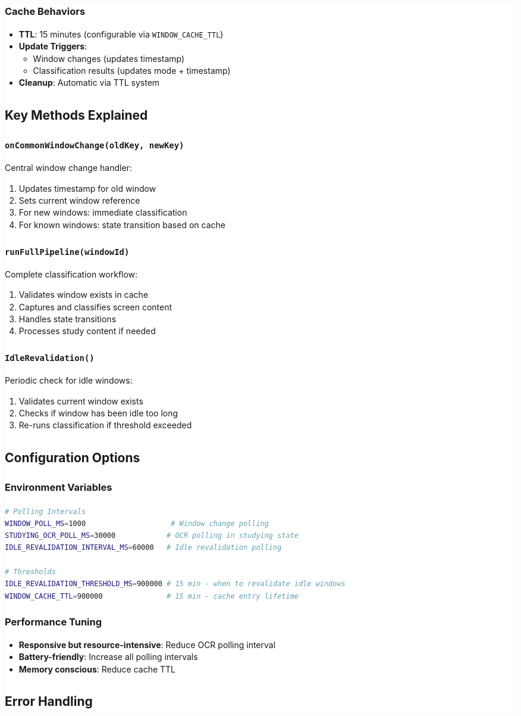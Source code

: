 ### Cache Behaviors
- **TTL**: 15 minutes (configurable via `WINDOW_CACHE_TTL`)
- **Update Triggers**: 
  - Window changes (updates timestamp)
  - Classification results (updates mode + timestamp)
- **Cleanup**: Automatic via TTL system

## Key Methods Explained

### `onCommonWindowChange(oldKey, newKey)`
Central window change handler:
1. Updates timestamp for old window
2. Sets current window reference
3. For new windows: immediate classification
4. For known windows: state transition based on cache

### `runFullPipeline(windowId)`
Complete classification workflow:
1. Validates window exists in cache
2. Captures and classifies screen content
3. Handles state transitions
4. Processes study content if needed

### `IdleRevalidation()`
Periodic check for idle windows:
1. Validates current window exists
2. Checks if window has been idle too long
3. Re-runs classification if threshold exceeded

## Configuration Options

### Environment Variables
```bash
# Polling Intervals
WINDOW_POLL_MS=1000                    # Window change polling
STUDYING_OCR_POLL_MS=30000            # OCR polling in studying state
IDLE_REVALIDATION_INTERVAL_MS=60000   # Idle revalidation polling

# Thresholds
IDLE_REVALIDATION_THRESHOLD_MS=900000 # 15 min - when to revalidate idle windows
WINDOW_CACHE_TTL=900000               # 15 min - cache entry lifetime
```

### Performance Tuning
- **Responsive but resource-intensive**: Reduce OCR polling interval
- **Battery-friendly**: Increase all polling intervals
- **Memory conscious**: Reduce cache TTL

## Error Handling
